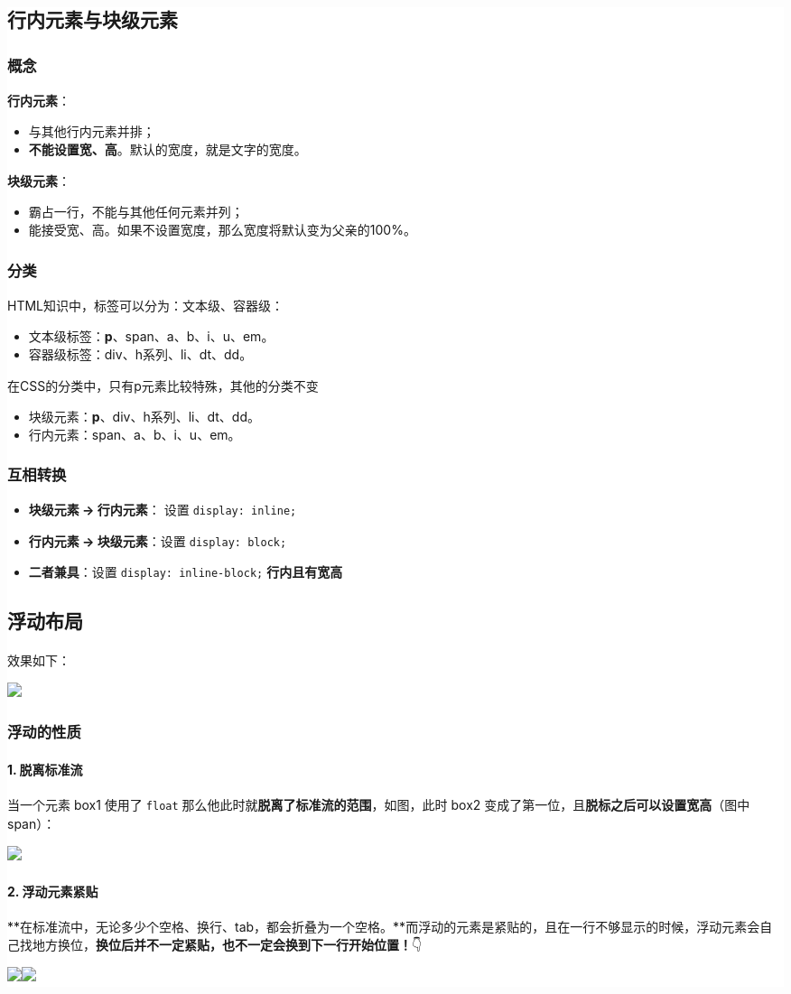 ## 行内元素与块级元素

### 概念

**行内元素**：

- 与其他行内元素并排；
- **不能设置宽、高**。默认的宽度，就是文字的宽度。

**块级元素**：

- 霸占一行，不能与其他任何元素并列；
- 能接受宽、高。如果不设置宽度，那么宽度将默认变为父亲的100%。

### 分类

HTML知识中，标签可以分为：文本级、容器级：

- 文本级标签：**p**、span、a、b、i、u、em。
- 容器级标签：div、h系列、li、dt、dd。

在CSS的分类中，只有p元素比较特殊，其他的分类不变

- 块级元素：**p**、div、h系列、li、dt、dd。
- 行内元素：span、a、b、i、u、em。

### 互相转换

- **块级元素 -> 行内元素**： 设置 `display: inline;`

- **行内元素 -> 块级元素**：设置 `display: block;` 

- **二者兼具**：设置 `display: inline-block;`   **行内且有宽高**

## 浮动布局

效果如下：

<img src="./pic/07-01.png" width=70%>

### 浮动的性质

#### 1. 脱离标准流

当一个元素 box1 使用了 `float` 那么他此时就**脱离了标准流的范围**，如图，此时 box2 变成了第一位，且**脱标之后可以设置宽高**（图中span）：

<img src="./pic/07-02.png" width=70%>

#### 2. 浮动元素紧贴

**在标准流中，无论多少个空格、换行、tab，都会折叠为一个空格。**而浮动的元素是紧贴的，且在一行不够显示的时候，浮动元素会自己找地方换位，**换位后并不一定紧贴，也不一定会换到下一行开始位置！**👇

<img src="./pic/07-03.gif" width=50%><img src="./pic/07-04.gif" width=50%>
